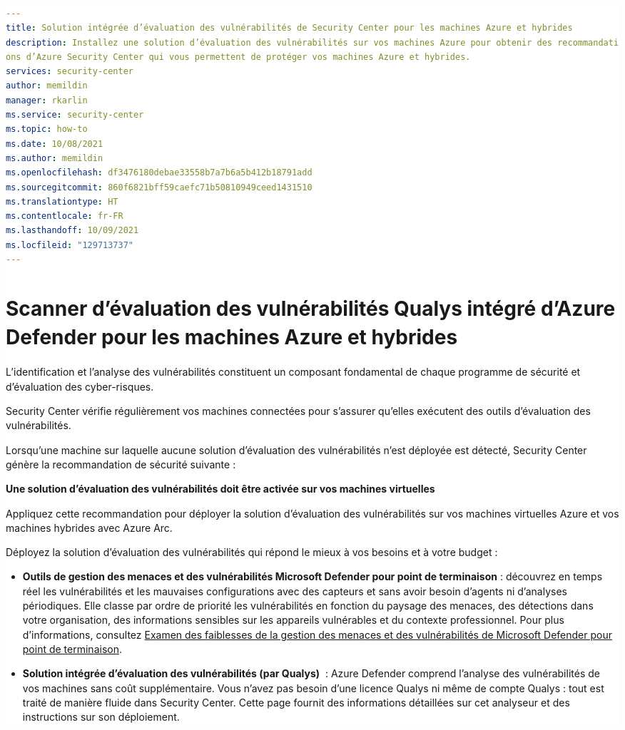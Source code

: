 ```yaml
---
title: Solution intégrée d’évaluation des vulnérabilités de Security Center pour les machines Azure et hybrides
description: Installez une solution d’évaluation des vulnérabilités sur vos machines Azure pour obtenir des recommandations d’Azure Security Center qui vous permettent de protéger vos machines Azure et hybrides.
services: security-center
author: memildin
manager: rkarlin
ms.service: security-center
ms.topic: how-to
ms.date: 10/08/2021
ms.author: memildin
ms.openlocfilehash: df3476180debae33558b7a7b6a5b412b18791add
ms.sourcegitcommit: 860f6821bff59caefc71b50810949ceed1431510
ms.translationtype: HT
ms.contentlocale: fr-FR
ms.lasthandoff: 10/09/2021
ms.locfileid: "129713737"
---
```

# <a name="azure-defenders-integrated-qualys-vulnerability-scanner-for-azure-and-hybrid-machines"></a>Scanner d’évaluation des vulnérabilités Qualys intégré d’Azure Defender pour les machines Azure et hybrides

L’identification et l’analyse des vulnérabilités constituent un composant fondamental de chaque programme de sécurité et d’évaluation des cyber-risques. 

Security Center vérifie régulièrement vos machines connectées pour s’assurer qu’elles exécutent des outils d’évaluation des vulnérabilités.

Lorsqu’une machine sur laquelle aucune solution d’évaluation des vulnérabilités n’est déployée est détecté, Security Center génère la recommandation de sécurité suivante :

**Une solution d’évaluation des vulnérabilités doit être activée sur vos machines virtuelles**

Appliquez cette recommandation pour déployer la solution d’évaluation des vulnérabilités sur vos machines virtuelles Azure et vos machines hybrides avec Azure Arc.

Déployez la solution d’évaluation des vulnérabilités qui répond le mieux à vos besoins et à votre budget :

- **Outils de gestion des menaces et des vulnérabilités Microsoft Defender pour point de terminaison** : découvrez en temps réel les vulnérabilités et les mauvaises configurations avec des capteurs et sans avoir besoin d’agents ni d’analyses périodiques. Elle classe par ordre de priorité les vulnérabilités en fonction du paysage des menaces, des détections dans votre organisation, des informations sensibles sur les appareils vulnérables et du contexte professionnel. Pour plus d’informations, consultez [Examen des faiblesses de la gestion des menaces et des vulnérabilités de Microsoft Defender pour point de terminaison](deploy-vulnerability-assessment-tvm.md).

- **Solution intégrée d’évaluation des vulnérabilités (par Qualys)**  : Azure Defender comprend l’analyse des vulnérabilités de vos machines sans coût supplémentaire. Vous n’avez pas besoin d’une licence Qualys ni même de compte Qualys : tout est traité de manière fluide dans Security Center. Cette page fournit des informations détaillées sur cet analyseur et des instructions sur son déploiement.
